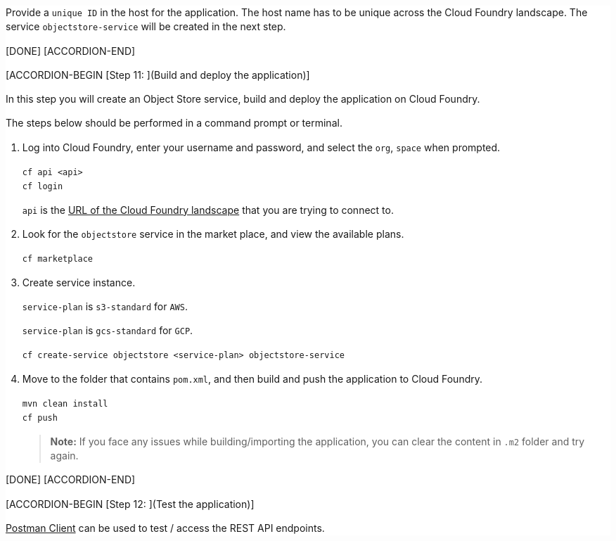 Provide a `unique ID` in the host for the application. The host name has to be unique across the Cloud Foundry landscape.
The service `objectstore-service` will be created in the next step.

[DONE]
[ACCORDION-END]

[ACCORDION-BEGIN [Step 11: ](Build and deploy the application)]

In this step you will create an Object Store service, build and deploy the application on Cloud Foundry.

The steps below should be performed in a command prompt or terminal.

1. Log into Cloud Foundry, enter your username and password, and select the `org`, `space` when prompted.

    ```
    cf api <api>
    cf login
    ```

    `api` is the [URL of the Cloud Foundry landscape](https://help.sap.com/viewer/65de2977205c403bbc107264b8eccf4b/Cloud/en-US/350356d1dc314d3199dca15bd2ab9b0e.html#loio350356d1dc314d3199dca15bd2ab9b0e) that you are trying to connect to.

2. Look for the `objectstore` service in the market place, and view the available plans.

    ```
    cf marketplace
    ```

3. Create service instance.

    `service-plan` is `s3-standard` for `AWS`.

    `service-plan` is `gcs-standard` for `GCP`.

    ```
    cf create-service objectstore <service-plan> objectstore-service
    ```

4. Move to the folder that contains `pom.xml`, and then build and push the application to Cloud Foundry.

    ```
    mvn clean install
    cf push
    ```

    >**Note:** If you face any issues while building/importing the application, you can clear the content in `.m2` folder and try again.

[DONE]
[ACCORDION-END]


[ACCORDION-BEGIN [Step 12: ](Test the application)]

[Postman Client](https://www.getpostman.com/apps) can be used to test / access the REST API endpoints.
